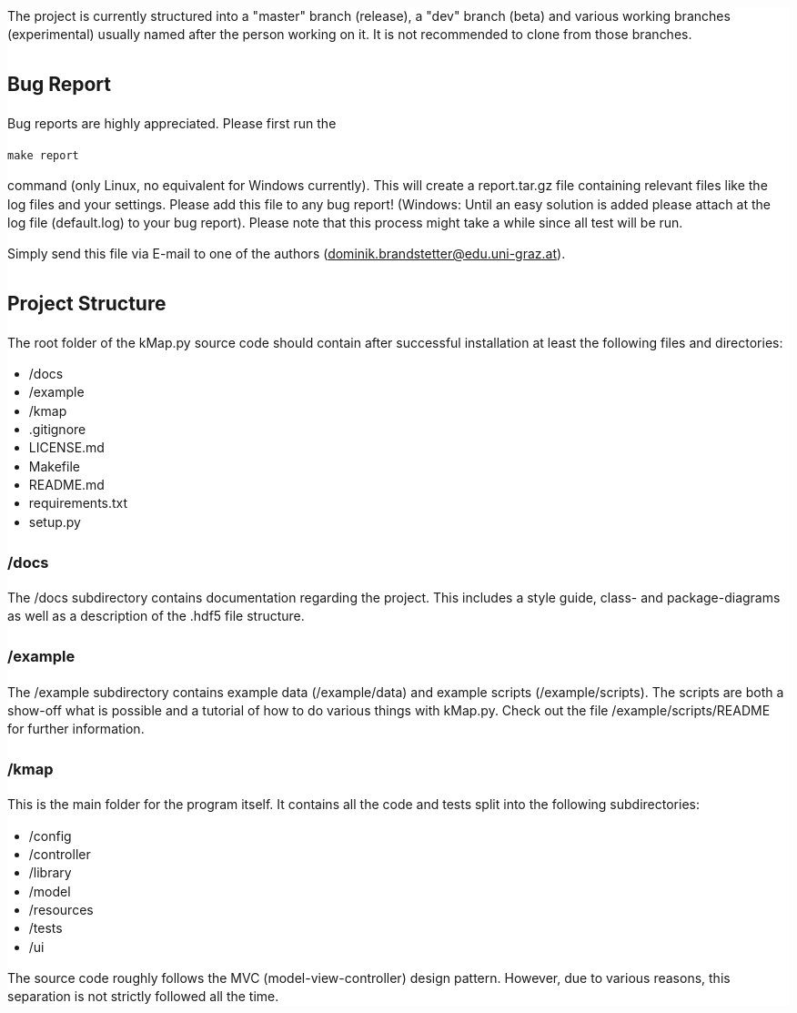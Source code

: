 The project is currently structured into a "master" branch (release), a "dev" branch (beta) and various working branches (experimental) usually named after the person working on it. It is not recommended to clone from those branches. 
    
## Bug Report
Bug reports are highly appreciated. Please first run the

    make report

command (only Linux, no equivalent for Windows currently). This will create a report.tar.gz file containing relevant files like the log files and your settings. Please add this file to any bug report! (Windows: Until an easy solution is added please attach at the log file (default.log) to your bug report). Please note that this process might take a while since all test will be run.

Simply send this file via E-mail to one of the authors
(dominik.brandstetter@edu.uni-graz.at).

## Project Structure
The root folder of the kMap.py source code should contain after successful installation at least the following files and directories:
- /docs
- /example
- /kmap
- .gitignore
- LICENSE.md
- Makefile
- README.md
- requirements.txt
- setup.py

### /docs
The /docs subdirectory contains documentation regarding the project. This includes a style guide, class- and package-diagrams as well as a description of the .hdf5 file structure.

### /example
The /example subdirectory contains example data (/example/data) and example scripts (/example/scripts). The scripts are both a show-off what is possible and a tutorial of how to do various things with kMap.py. Check out the file /example/scripts/README for further information.

### /kmap
This is the main folder for the program itself. It contains all the code and tests split into the following subdirectories:
- /config
- /controller
- /library
- /model
- /resources
- /tests
- /ui

The source code roughly follows the MVC (model-view-controller) design pattern. However, due to various reasons, this separation is not strictly followed all the time.
